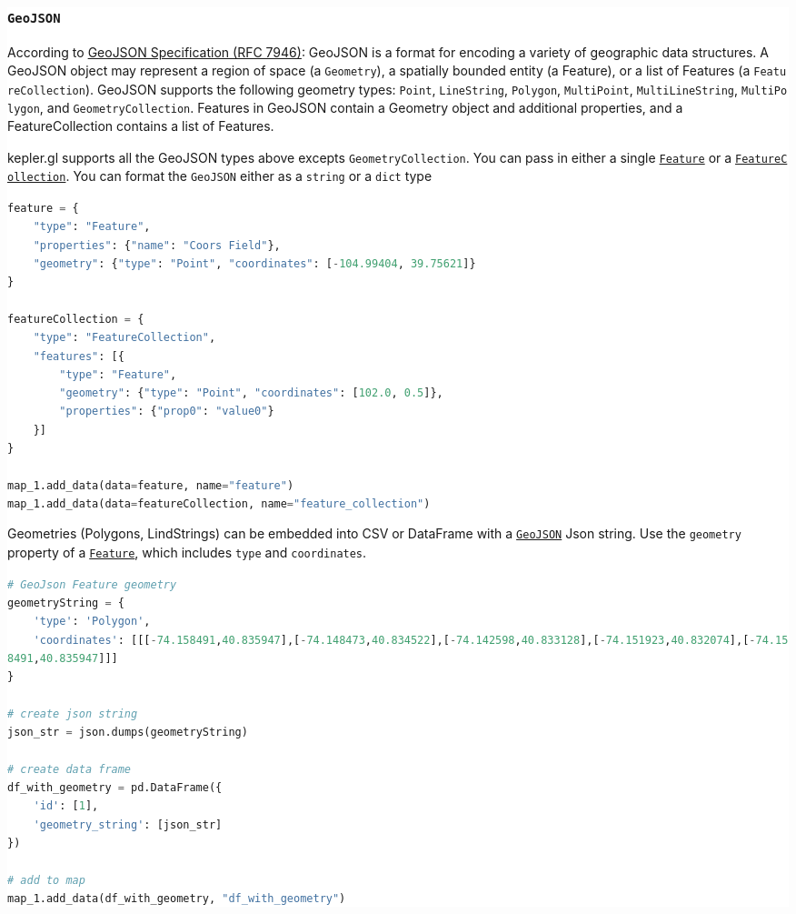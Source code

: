 ### `GeoJSON`
According to [GeoJSON Specification (RFC 7946)][geojson]: GeoJSON is a format for encoding a variety of geographic data structures. A GeoJSON object may represent a region of space (a `Geometry`), a spatially bounded entity (a Feature), or a list of Features (a `FeatureCollection`). GeoJSON supports the following geometry types: `Point`, `LineString`, `Polygon`, `MultiPoint`, `MultiLineString`, `MultiPolygon`, and `GeometryCollection`. Features in GeoJSON contain a Geometry object and additional properties, and a FeatureCollection contains a list of Features.

kepler.gl supports all the GeoJSON types above excepts `GeometryCollection`. You can pass in either a single [`Feature`][features] or a [`FeatureCollection`][feature_collection]. You can format the  `GeoJSON` either as a `string` or a `dict` type


```python
feature = {
    "type": "Feature",
    "properties": {"name": "Coors Field"},
    "geometry": {"type": "Point", "coordinates": [-104.99404, 39.75621]}
}

featureCollection = {
    "type": "FeatureCollection",
    "features": [{
        "type": "Feature",
        "geometry": {"type": "Point", "coordinates": [102.0, 0.5]},
        "properties": {"prop0": "value0"}
    }]
}

map_1.add_data(data=feature, name="feature")
map_1.add_data(data=featureCollection, name="feature_collection")
```

Geometries (Polygons, LindStrings) can be embedded into CSV or DataFrame with a [`GeoJSON`][geojson] Json string. Use the `geometry` property of a [`Feature`][features], which includes `type` and `coordinates`.

```python
# GeoJson Feature geometry
geometryString = {
    'type': 'Polygon',
    'coordinates': [[[-74.158491,40.835947],[-74.148473,40.834522],[-74.142598,40.833128],[-74.151923,40.832074],[-74.158491,40.835947]]]
}

# create json string
json_str = json.dumps(geometryString)

# create data frame
df_with_geometry = pd.DataFrame({
    'id': [1],
    'geometry_string': [json_str]
})

# add to map
map_1.add_data(df_with_geometry, "df_with_geometry")
```


[jupyter_widget]: https://d1a3f4spazzrp4.cloudfront.net/kepler.gl/documentation/jupyter_widget.png
[empty_map]: https://d1a3f4spazzrp4.cloudfront.net/kepler.gl/documentation/jupyter_empty_map.png
[geodataframe_map]: https://d1a3f4spazzrp4.cloudfront.net/kepler.gl/documentation/jupyter_geodataframe.png
[map_interaction]: https://d1a3f4spazzrp4.cloudfront.net/kepler.gl/documentation/jupyter_custom_map.gif
[load_map_w_data]: https://d1a3f4spazzrp4.cloudfront.net/kepler.gl/documentation/jupyter_widget.png
[map_add_data]: https://d1a3f4spazzrp4.cloudfront.net/kepler.gl/documentation/jupyter_add_data.png
[connect_data_config]: https://d1a3f4spazzrp4.cloudfront.net/kepler.gl/documentation/jupyter_connect_data_w_config.png
[save_widget_state]: https://d1a3f4spazzrp4.cloudfront.net/kepler.gl/documentation/jupyter_save_state.png
[wkt]: https://dev.mysql.com/doc/refman/5.7/en/gis-data-formats.html#gis-wkt-format
[geojson]: https://tools.ietf.org/html/rfc7946
[feature_collection]: https://tools.ietf.org/html/rfc7946#section-3.3
[features]: https://tools.ietf.org/html/rfc7946#section-3.2
[data_frame]: https://pandas.pydata.org/pandas-docs/stable/reference/api/pandas.DataFrame.html
[geo_data_frame]: https://geopandas.readthedocs.io/en/latest/data_structures.html#geodataframe
[match-config-w-data]: #6-match-config-with-data
[data_format]: #3-data-format